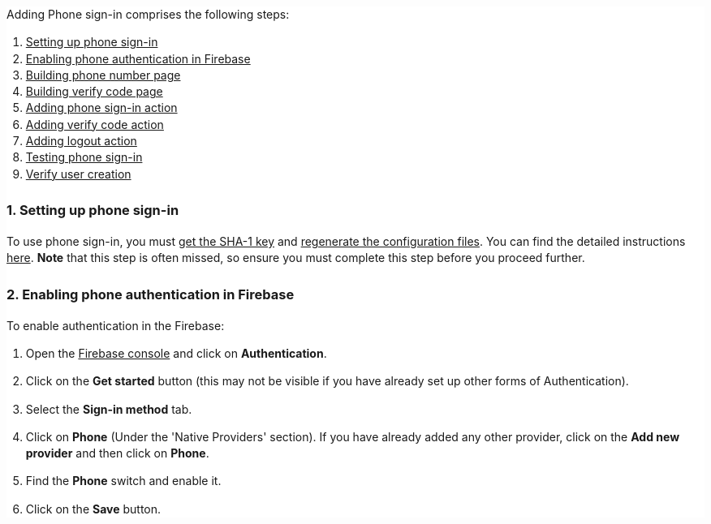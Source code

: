 Adding Phone sign-in comprises the following steps:

1. [Setting up phone sign-in](#1-setting-up-phone-sign-in)
2. [Enabling phone authentication in Firebase](#2-enabling-phone-authentication-in-firebase)
3. [Building phone number page](#3-building-phone-number-page)
4. [Building verify code page](#4-building-verify-code-page)
5. [Adding phone sign-in action](#5-adding-phone-sign-in-action)
6. [Adding verify code action](#6-adding-verify-code-action)
7. [Adding logout action](#7-adding-logout-action)
8. [Testing phone sign-in](#8-testing-phone-sign-in)
9. [Verify user creation](#9-verify-user-creation)

### 1. Setting up phone sign-in

To use phone sign-in, you must [get the SHA-1 key](#) and [regenerate the configuration files](#). You can find the detailed instructions [here](#). **Note** that this step is often missed, so ensure you must complete this step before you proceed further.

### 2. Enabling phone authentication in Firebase

To enable authentication in the Firebase:

1. Open the [Firebase console](https://console.firebase.google.com/) and click on **Authentication**.

2. Click on the **Get started** button (this may not be visible if you have already set up other forms of Authentication).
3. Select the **Sign-in method** tab.
4. Click on **Phone** (Under the 'Native Providers' section). If you have already added any other provider, click on the **Add new provider** and then click on **Phone**.
5. Find the **Phone** switch and enable it.
6. Click on the **Save** button.

<div style={{
    position: 'relative',
    paddingBottom: 'calc(56.67989417989418% + 41px)', // Keeps the aspect ratio and additional padding
    height: 0,
    width: '100%'}}>
    <iframe 
        src="https://www.loom.com/embed/413d6b11eeee40bf89e6876dd3450ba1?sid=dbfaee96-df96-45b6-9ec3-72a44d30ca90"
        title=""
        style={{
            position: 'absolute',
            top: 0,
            left: 0,
            width: '100%',
            height: '100%',
            colorScheme: 'light'
        }}
        frameborder="0"
        loading="lazy"
        webkitAllowFullScreen
        mozAllowFullScreen
        allowFullScreen
        allow="clipboard-write">
    </iframe>
</div>
<p></p>
